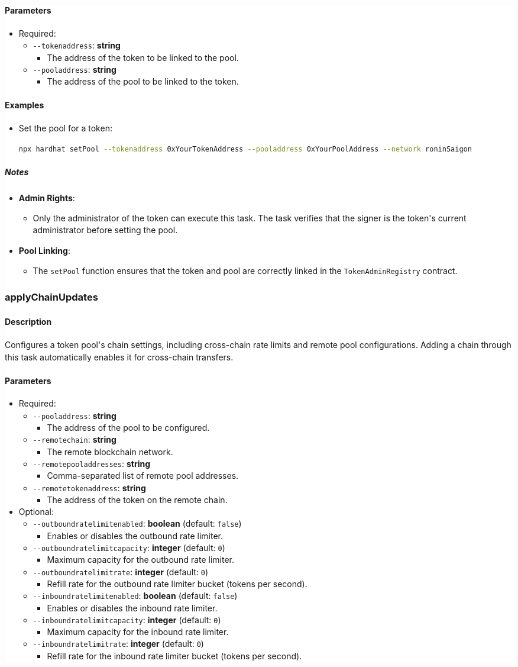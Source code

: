 #### Parameters

- Required:
  - `--tokenaddress`: **string**
    - The address of the token to be linked to the pool.
  - `--pooladdress`: **string**
    - The address of the pool to be linked to the token.

#### Examples

- Set the pool for a token:

  ```bash
  npx hardhat setPool --tokenaddress 0xYourTokenAddress --pooladdress 0xYourPoolAddress --network roninSaigon
  ```

##### Notes

- **Admin Rights**:

  - Only the administrator of the token can execute this task. The task verifies that the signer is the token's current administrator before setting the pool.

- **Pool Linking**:
  - The `setPool` function ensures that the token and pool are correctly linked in the `TokenAdminRegistry` contract.

### applyChainUpdates

#### Description

Configures a token pool's chain settings, including cross-chain rate limits and remote pool configurations. Adding a chain through this task automatically enables it for cross-chain transfers.

#### Parameters

- Required:
  - `--pooladdress`: **string**
    - The address of the pool to be configured.
  - `--remotechain`: **string**
    - The remote blockchain network.
  - `--remotepooladdresses`: **string**
    - Comma-separated list of remote pool addresses.
  - `--remotetokenaddress`: **string**
    - The address of the token on the remote chain.
- Optional:
  - `--outboundratelimitenabled`: **boolean** (default: `false`)
    - Enables or disables the outbound rate limiter.
  - `--outboundratelimitcapacity`: **integer** (default: `0`)
    - Maximum capacity for the outbound rate limiter.
  - `--outboundratelimitrate`: **integer** (default: `0`)
    - Refill rate for the outbound rate limiter bucket (tokens per second).
  - `--inboundratelimitenabled`: **boolean** (default: `false`)
    - Enables or disables the inbound rate limiter.
  - `--inboundratelimitcapacity`: **integer** (default: `0`)
    - Maximum capacity for the inbound rate limiter.
  - `--inboundratelimitrate`: **integer** (default: `0`)
    - Refill rate for the inbound rate limiter bucket (tokens per second).
